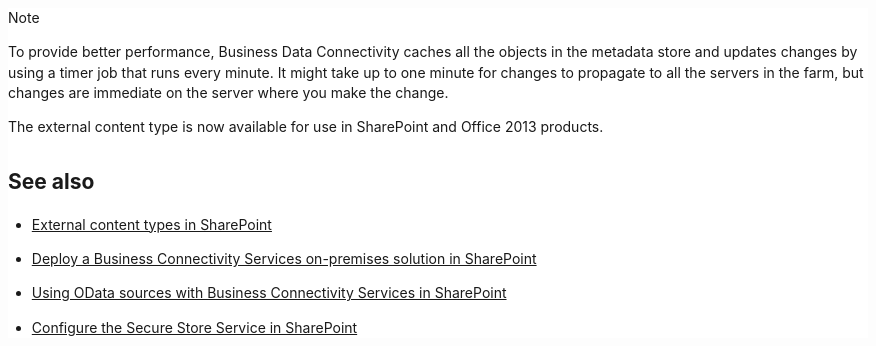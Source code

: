 > [!NOTE]
> To provide better performance, Business Data Connectivity caches all the objects in the metadata store and updates changes by using a timer job that runs every minute. It might take up to one minute for changes to propagate to all the servers in the farm, but changes are immediate on the server where you make the change. 
  
    
    

The external content type is now available for use in SharePoint and Office 2013 products.
  
    
    

## See also
<a name="AR"> </a>


-  [External content types in SharePoint](external-content-types-in-sharepoint.md)
    
  
-  [Deploy a Business Connectivity Services on-premises solution in SharePoint](https://msdn.microsoft.com/library/4692ebba-90eb-4d72-ac12-e90c4d4ee7ae.aspx)
    
  
-  [Using OData sources with Business Connectivity Services in SharePoint](using-odata-sources-with-business-connectivity-services-in-sharepoint.md)
    
  
-  [Configure the Secure Store Service in SharePoint](https://msdn.microsoft.com/library/29C0BC76-D835-401B-A2FB-ABB069E84125.aspx)
    
  

